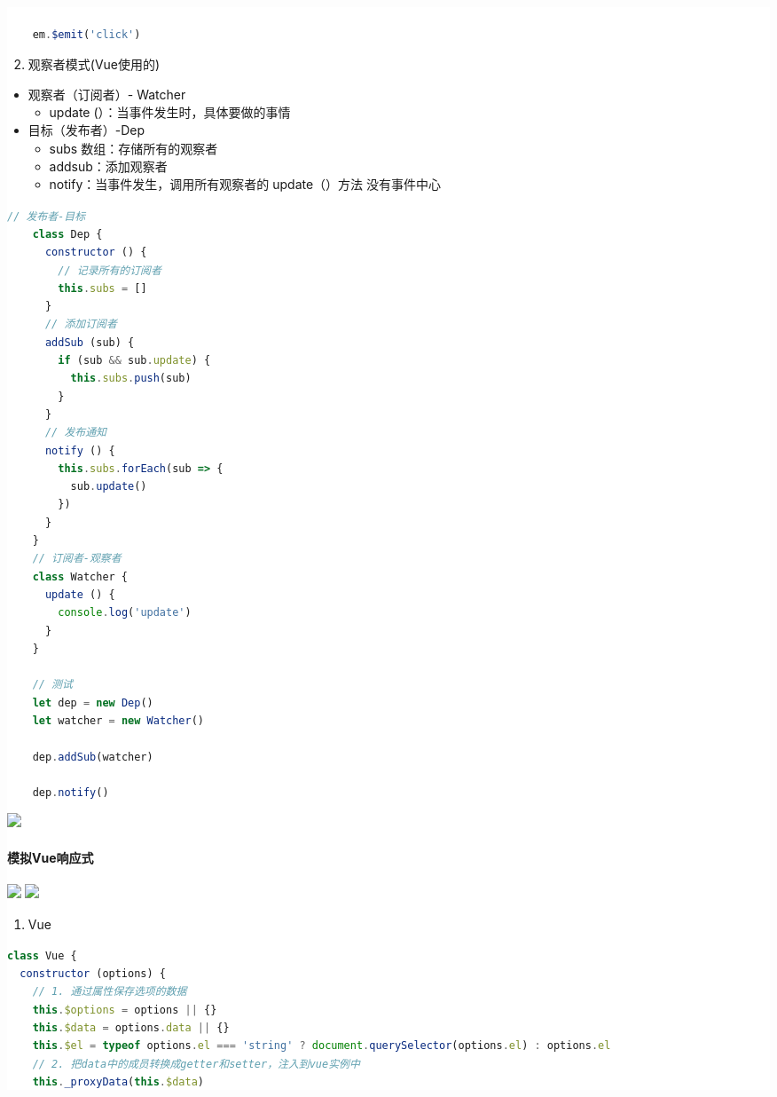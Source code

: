 ```js

    em.$emit('click')
```

2. 观察者模式(Vue使用的)
- 观察者（订阅者）- Watcher
    - update (）：当事件发生时，具体要做的事情
- 目标（发布者）-Dep
    - subs 数组：存储所有的观察者
    - addsub：添加观察者
    - notify：当事件发生，调用所有观察者的 update（）方法
没有事件中心
```js
// 发布者-目标
    class Dep {
      constructor () {
        // 记录所有的订阅者
        this.subs = []
      }
      // 添加订阅者
      addSub (sub) {
        if (sub && sub.update) {
          this.subs.push(sub)
        }
      }
      // 发布通知
      notify () {
        this.subs.forEach(sub => {
          sub.update()
        })
      }
    }
    // 订阅者-观察者
    class Watcher {
      update () {
        console.log('update')
      }
    }

    // 测试
    let dep = new Dep()
    let watcher = new Watcher()

    dep.addSub(watcher)

    dep.notify()
```
![](https://output66.oss-cn-beijing.aliyuncs.com/img/20210918085541.png)


#### 模拟Vue响应式
![](https://output66.oss-cn-beijing.aliyuncs.com/img/20210918085942.png)
![](https://output66.oss-cn-beijing.aliyuncs.com/img/20210918215643.png)
1. Vue
```js
class Vue {
  constructor (options) {
    // 1. 通过属性保存选项的数据
    this.$options = options || {}
    this.$data = options.data || {}
    this.$el = typeof options.el === 'string' ? document.querySelector(options.el) : options.el
    // 2. 把data中的成员转换成getter和setter，注入到vue实例中
    this._proxyData(this.$data)
```